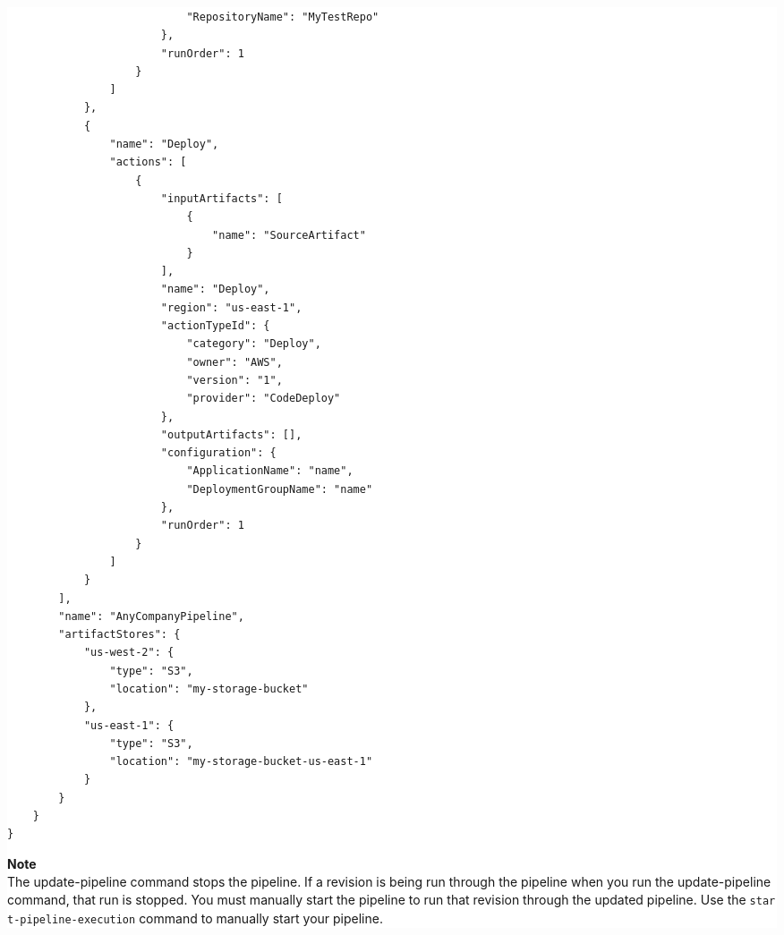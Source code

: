    ```
                               "RepositoryName": "MyTestRepo"
                           },
                           "runOrder": 1
                       }
                   ]
               },
               {
                   "name": "Deploy",
                   "actions": [
                       {
                           "inputArtifacts": [
                               {
                                   "name": "SourceArtifact"
                               }
                           ],
                           "name": "Deploy",
                           "region": "us-east-1",
                           "actionTypeId": {
                               "category": "Deploy",
                               "owner": "AWS",
                               "version": "1",
                               "provider": "CodeDeploy"
                           },
                           "outputArtifacts": [],
                           "configuration": {
                               "ApplicationName": "name",
                               "DeploymentGroupName": "name"
                           },
                           "runOrder": 1
                       }
                   ]
               }
           ],
           "name": "AnyCompanyPipeline",
           "artifactStores": {
               "us-west-2": {
                   "type": "S3",
                   "location": "my-storage-bucket"
               },
               "us-east-1": {
                   "type": "S3",
                   "location": "my-storage-bucket-us-east-1"
               }
           }
       }
   }
   ```
**Note**  
The update\-pipeline command stops the pipeline\. If a revision is being run through the pipeline when you run the update\-pipeline command, that run is stopped\. You must manually start the pipeline to run that revision through the updated pipeline\. Use the `start-pipeline-execution` command to manually start your pipeline\.

